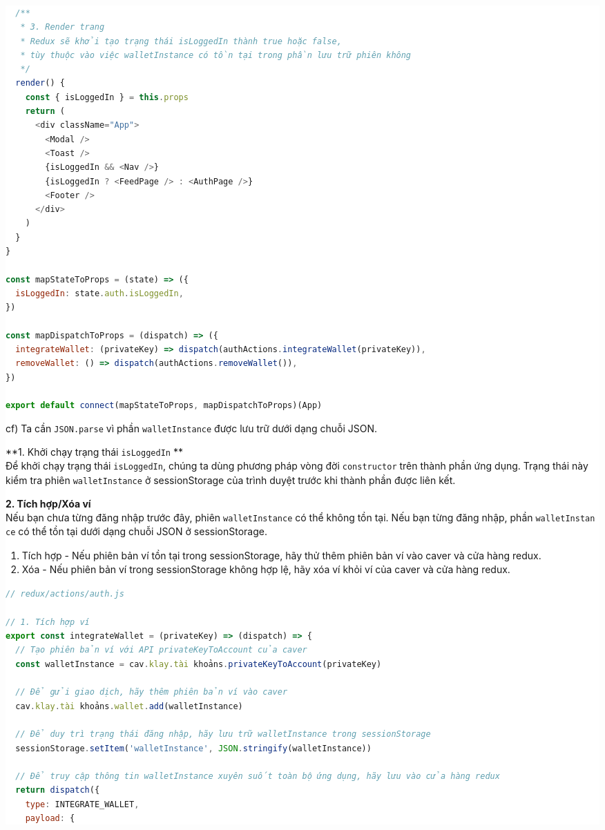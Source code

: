 ```javascript
  /**
   * 3. Render trang
   * Redux sẽ khởi tạo trạng thái isLoggedIn thành true hoặc false,
   * tùy thuộc vào việc walletInstance có tồn tại trong phần lưu trữ phiên không
   */
  render() {
    const { isLoggedIn } = this.props
    return (
      <div className="App">
        <Modal />
        <Toast />
        {isLoggedIn && <Nav />}
        {isLoggedIn ? <FeedPage /> : <AuthPage />}
        <Footer />
      </div>
    )
  }
}

const mapStateToProps = (state) => ({
  isLoggedIn: state.auth.isLoggedIn,
})

const mapDispatchToProps = (dispatch) => ({
  integrateWallet: (privateKey) => dispatch(authActions.integrateWallet(privateKey)),
  removeWallet: () => dispatch(authActions.removeWallet()),
})

export default connect(mapStateToProps, mapDispatchToProps)(App)
```

cf\) Ta cần `JSON.parse` vì phần `walletInstance` được lưu trữ dưới dạng chuỗi JSON.

**1. Khởi chạy trạng thái `isLoggedIn` **  
Để khởi chạy trạng thái `isLoggedIn`, chúng ta dùng phương pháp vòng đời `constructor` trên thành phần ứng dụng. Trạng thái này kiểm tra phiên `walletInstance` ở sessionStorage của trình duyệt trước khi thành phần được liên kết.

**2. Tích hợp/Xóa ví**  
Nếu bạn chưa từng đăng nhập trước đây, phiên `walletInstance` có thể không tồn tại. Nếu bạn từng đăng nhập, phần `walletInstance` có thể tồn tại dưới dạng chuỗi JSON ở sessionStorage.

1. Tích hợp - Nếu phiên bản ví tồn tại trong sessionStorage, hãy thử thêm phiên bản ví vào caver và cửa hàng redux.
2. Xóa - Nếu phiên bản ví trong sessionStorage không hợp lệ, hãy xóa ví khỏi ví của caver và cửa hàng redux.

```javascript
// redux/actions/auth.js

// 1. Tích hợp ví
export const integrateWallet = (privateKey) => (dispatch) => {
  // Tạo phiên bản ví với API privateKeyToAccount của caver
  const walletInstance = cav.klay.tài khoảns.privateKeyToAccount(privateKey)

  // Để gửi giao dịch, hãy thêm phiên bản ví vào caver
  cav.klay.tài khoảns.wallet.add(walletInstance)

  // Để duy trì trạng thái đăng nhập, hãy lưu trữ walletInstance trong sessionStorage
  sessionStorage.setItem('walletInstance', JSON.stringify(walletInstance))

  // Để truy cập thông tin walletInstance xuyên suốt toàn bộ ứng dụng, hãy lưu vào cửa hàng redux
  return dispatch({
    type: INTEGRATE_WALLET,
    payload: {
```